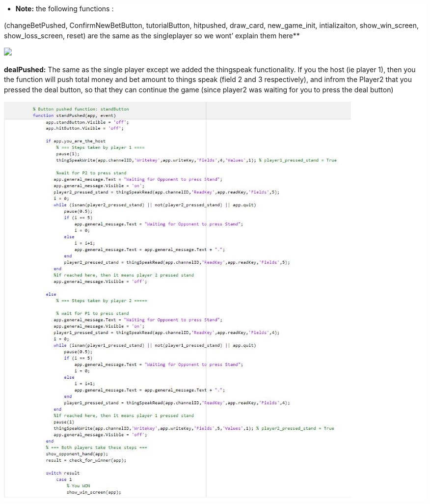 - **Note:** the following functions : 

(changeBetPushed, ConfirmNewBetButton, tutorialButton, hitpushed, draw\_card, new\_game\_init, intializaiton, show\_win\_screen, show\_loss\_screen, reset)  are the same as the singleplayer so we wont’ explain them here** 

![](Aspose.Words.6816781b-e4e2-4ca7-8614-a516f7efe015.024.png)

**dealPushed:** The same as the single player except we added the thingspeak functionality. If you the host (ie player 1), then you the function will push total money and bet amount to things speak (field 2 and 3 respectively), and infrom the Player2 that you pressed the deal button, so that they can continue the game (since player2 was waiting for you to press the deal button) 

![](Aspose.Words.6816781b-e4e2-4ca7-8614-a516f7efe015.025.jpeg)
